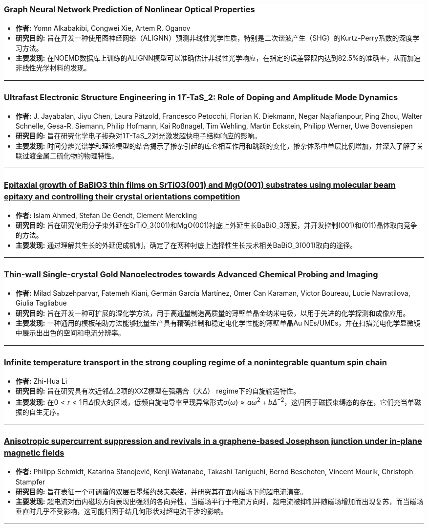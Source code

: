 
### [Graph Neural Network Prediction of Nonlinear Optical Properties](http://arxiv.org/abs/2504.19987v1)
- **作者:** Yomn Alkabakibi, Congwei Xie, Artem R. Oganov
- **研究目的:** 旨在开发一种使用图神经网络（ALIGNN）预测非线性光学性质，特别是二次谐波产生（SHG）的Kurtz-Perry系数的深度学习方法。
- **主要发现:** 在NOEMD数据库上训练的ALIGNN模型可以准确估计非线性光学响应，在指定的误差容限内达到82.5%的准确率，从而加速非线性光学材料的发现。

---

### [Ultrafast Electronic Structure Engineering in 1$T$-TaS$\_2$: Role of Doping and Amplitude Mode Dynamics](http://arxiv.org/abs/2504.19961v1)
- **作者:** J. Jayabalan, Jiyu Chen, Laura Pätzold, Francesco Petocchi, Florian K. Diekmann, Negar Najafianpour, Ping Zhou, Walter Schnelle, Gesa-R. Siemann, Philip Hofmann, Kai Roßnagel, Tim Wehling, Martin Eckstein, Philipp Werner, Uwe Bovensiepen
- **研究目的:** 旨在研究化学电子掺杂对1$T$-TaS$\_2$对光激发超快电子结构响应的影响。
- **主要发现:** 时间分辨光谱学和理论模型的结合揭示了掺杂引起的库仑相互作用和跳跃的变化，掺杂体系中单层比例增加，并深入了解了关联过渡金属二硫化物的物理特性。

---

### [Epitaxial growth of BaBiO3 thin films on SrTiO3(001) and MgO(001) substrates using molecular beam epitaxy and controlling their crystal orientations competition](http://arxiv.org/abs/2504.19895v1)
- **作者:** Islam Ahmed, Stefan De Gendt, Clement Merckling
- **研究目的:** 旨在研究使用分子束外延在SrTiO$\_3$(001)和MgO(001)衬底上外延生长BaBiO$\_3$薄膜，并开发控制(001)和(011)晶体取向竞争的方法。
- **主要发现:** 通过理解共生长的外延促成机制，确定了在两种衬底上选择性生长技术相关BaBiO$\_3$(001)取向的途径。

---

### [Thin-wall Single-crystal Gold Nanoelectrodes towards Advanced Chemical Probing and Imaging](http://arxiv.org/abs/2504.19892v1)
- **作者:** Milad Sabzehparvar, Fatemeh Kiani, Germán García Martínez, Omer Can Karaman, Victor Boureau, Lucie Navratilova, Giulia Tagliabue
- **研究目的:** 旨在开发一种可扩展的湿化学方法，用于高通量制造高质量的薄壁单晶金纳米电极，以用于先进的化学探测和成像应用。
- **主要发现:** 一种通用的模板辅助方法能够批量生产具有精确控制和稳定电化学性能的薄壁单晶Au NEs/UMEs，并在扫描光电化学显微镜中展示出出色的空间和电流分辨率。

---

### [Infinite temperature transport in the strong coupling regime of a nonintegrable quantum spin chain](http://arxiv.org/abs/2504.19873v1)
- **作者:** Zhi-Hua Li
- **研究目的:** 旨在研究具有次近邻$\Delta\_2$项的XXZ模型在强耦合（大$\Delta$） regime下的自旋输运特性。
- **主要发现:** 在$0<r<1$且$\Delta$很大的区域，低频自旋电导率呈现异常形式$\sigma(\omega)\approx a \omega^2 + b \Delta^{-2}$，这归因于磁振束缚态的存在，它们充当单磁振的自生无序。

---

### [Anisotropic supercurrent suppression and revivals in a graphene-based Josephson junction under in-plane magnetic fields](http://arxiv.org/abs/2504.19869v1)
- **作者:** Philipp Schmidt, Katarina Stanojević, Kenji Watanabe, Takashi Taniguchi, Bernd Beschoten, Vincent Mourik, Christoph Stampfer
- **研究目的:** 旨在表征一个可调谐的双层石墨烯约瑟夫森结，并研究其在面内磁场下的超电流演变。
- **主要发现:** 超电流对面内磁场方向表现出强烈的各向异性，当磁场平行于电流方向时，超电流被抑制并随磁场增加而出现复苏，而当磁场垂直时几乎不受影响，这可能归因于结几何形状对超电流干涉的影响。

---
